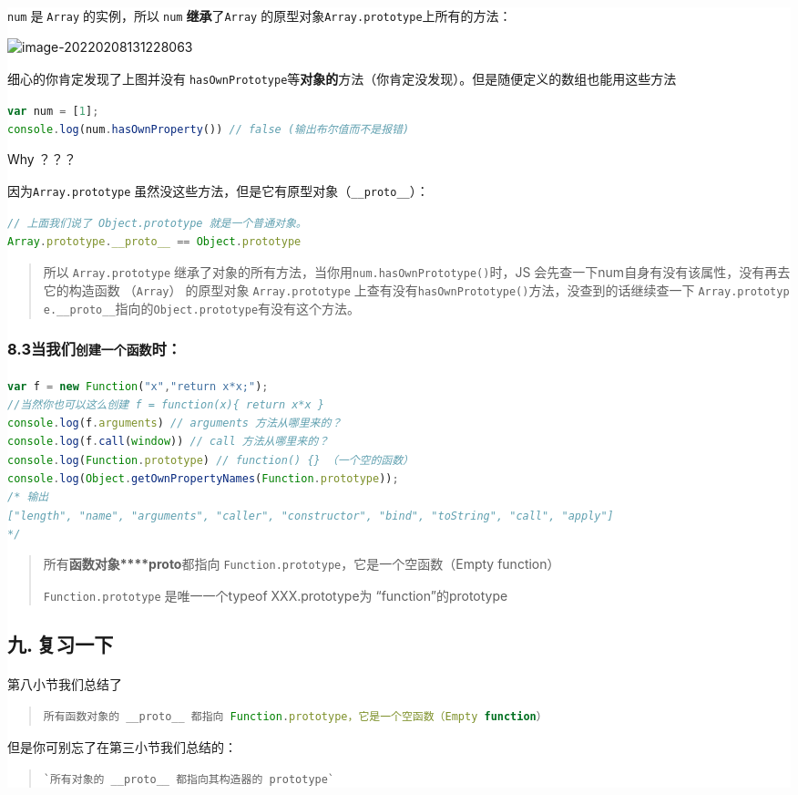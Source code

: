 `num` 是 `Array` 的实例，所以 `num` **继承**了`Array` 的原型对象`Array.prototype`上所有的方法：

![image-20220208131228063](C:\Users\zayn\AppData\Roaming\Typora\typora-user-images\image-20220208131228063.png)

细心的你肯定发现了上图并没有 `hasOwnPrototype`等**对象的**方法（你肯定没发现）。但是随便定义的数组也能用这些方法

``` javascript
var num = [1];
console.log(num.hasOwnProperty()) // false (输出布尔值而不是报错)
```

Why ？？？

因为`Array.prototype` 虽然没这些方法，但是它有原型对象（`__proto__`）：

``` javascript
// 上面我们说了 Object.prototype 就是一个普通对象。
Array.prototype.__proto__ == Object.prototype
```

> 所以 `Array.prototype` 继承了对象的所有方法，当你用`num.hasOwnPrototype()`时，JS 会先查一下num自身有没有该属性，没有再去它的构造函数 （`Array`） 的原型对象 `Array.prototype` 上查有没有`hasOwnPrototype()`方法，没查到的话继续查一下 `Array.prototype.__proto__`指向的`Object.prototype`有没有这个方法。

### 8.3当我们`创建一个函数`时：

``` javascript
var f = new Function("x","return x*x;");
//当然你也可以这么创建 f = function(x){ return x*x }
console.log(f.arguments) // arguments 方法从哪里来的？
console.log(f.call(window)) // call 方法从哪里来的？
console.log(Function.prototype) // function() {} （一个空的函数）
console.log(Object.getOwnPropertyNames(Function.prototype)); 
/* 输出
["length", "name", "arguments", "caller", "constructor", "bind", "toString", "call", "apply"]
*/
```

> 所有**函数对象****proto**都指向 `Function.prototype`，它是一个空函数（Empty function）
>
> `Function.prototype` 是唯一一个typeof XXX.prototype为 “function”的prototype

## 九. 复习一下

第八小节我们总结了

> ```jsx
> 所有函数对象的 __proto__ 都指向 Function.prototype，它是一个空函数（Empty function）
> ```

但是你可别忘了在第三小节我们总结的：

> ```undefined
> `所有对象的 __proto__ 都指向其构造器的 prototype`
> ```


